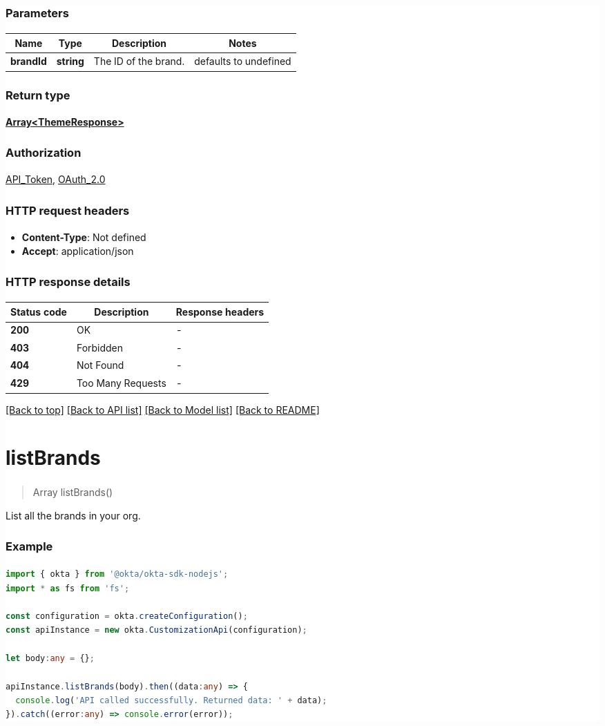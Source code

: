 
### Parameters

Name | Type | Description  | Notes
------------- | ------------- | ------------- | -------------
**brandId** | **string** | The ID of the brand. | defaults to undefined


### Return type

**[Array&lt;ThemeResponse&gt;](ThemeResponse.md)**

### Authorization

[API_Token](README.md#API_Token), [OAuth_2.0](README.md#OAuth_2.0)

### HTTP request headers

 - **Content-Type**: Not defined
 - **Accept**: application/json


### HTTP response details
| Status code | Description | Response headers |
|-------------|-------------|------------------|
**200** | OK |  -  |
**403** | Forbidden |  -  |
**404** | Not Found |  -  |
**429** | Too Many Requests |  -  |

[[Back to top]](#) [[Back to API list]](README.md#documentation-for-api-endpoints) [[Back to Model list]](README.md#documentation-for-models) [[Back to README]](README.md)

# **listBrands**
> Array<Brand> listBrands()

List all the brands in your org.

### Example


```typescript
import { okta } from '@okta/okta-sdk-nodejs';
import * as fs from 'fs';

const configuration = okta.createConfiguration();
const apiInstance = new okta.CustomizationApi(configuration);

let body:any = {};

apiInstance.listBrands(body).then((data:any) => {
  console.log('API called successfully. Returned data: ' + data);
}).catch((error:any) => console.error(error));
```
